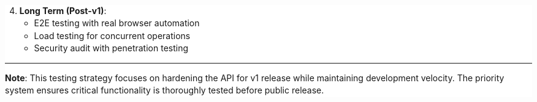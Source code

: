 4. **Long Term (Post-v1)**:
   - E2E testing with real browser automation
   - Load testing for concurrent operations
   - Security audit with penetration testing

---

**Note**: This testing strategy focuses on hardening the API for v1 release while maintaining development velocity. The priority system ensures critical functionality is thoroughly tested before public release.